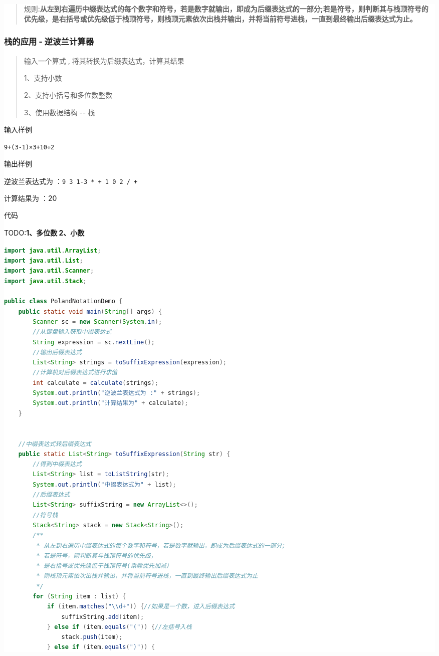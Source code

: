 > 规则:**从左到右遍历中缀表达式的每个数字和符号，若是数字就输出，即成为后缀表达式的一部分;若是符号，则判断其与栈顶符号的优先级，是右括号或优先级低于栈顶符号，则栈顶元素依次出栈并输出，并将当前符号进栈，一直到最终输出后缀表达式为止。**

### 栈的应用 - 逆波兰计算器

> 输入一个算式 , 将其转换为后缀表达式，计算其结果
>
> 1、支持小数
>
> 2、支持小括号和多位数整数
>
> 3、使用数据结构 -- 栈

输入样例

`9+(3-1)×3+10÷2`    

输出样例

逆波兰表达式为 ：`9 3 1-3 * + 1 0 2 / +`

计算结果为 ：20

代码

TODO:**1、多位数 2、小数**

```java
import java.util.ArrayList;
import java.util.List;
import java.util.Scanner;
import java.util.Stack;

public class PolandNotationDemo {
    public static void main(String[] args) {
        Scanner sc = new Scanner(System.in);
        //从键盘输入获取中缀表达式
        String expression = sc.nextLine();
        //输出后缀表达式
        List<String> strings = toSuffixExpression(expression);
        //计算机对后缀表达式进行求值
        int calculate = calculate(strings);
        System.out.println("逆波兰表达式为 :" + strings);
        System.out.println("计算结果为" + calculate);
    }


    //中缀表达式转后缀表达式
    public static List<String> toSuffixExpression(String str) {
        //得到中缀表达式
        List<String> list = toListString(str);
        System.out.println("中缀表达式为" + list);
        //后缀表达式
        List<String> suffixString = new ArrayList<>();
        //符号栈
        Stack<String> stack = new Stack<String>();
        /**
         * 从左到右遍历中缀表达式的每个数字和符号，若是数字就输出，即成为后缀表达式的一部分;
         * 若是符号，则判断其与栈顶符号的优先级，
         * 是右括号或优先级低于栈顶符号(乘除优先加减)
         * 则栈顶元素依次出栈并输出，并将当前符号进栈，一直到最终输出后缀表达式为止
         */
        for (String item : list) {
            if (item.matches("\\d+")) {//如果是一个数，进入后缀表达式
                suffixString.add(item);
            } else if (item.equals("(")) {//左括号入栈
                stack.push(item);
            } else if (item.equals(")")) {
```